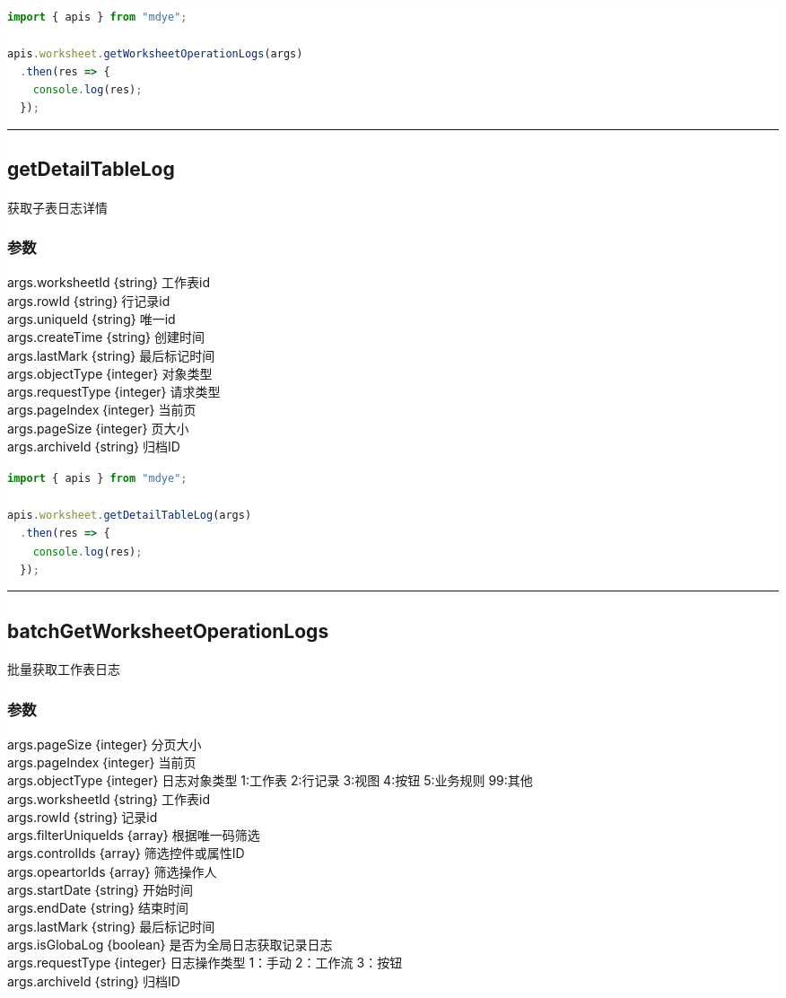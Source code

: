 ```js
import { apis } from "mdye";

apis.worksheet.getWorksheetOperationLogs(args)
  .then(res => {
    console.log(res);
  });
```
---

## getDetailTableLog

获取子表日志详情

### 参数

args.worksheetId  {string}  工作表id  
args.rowId  {string}  行记录id  
args.uniqueId  {string}  唯一id  
args.createTime  {string}  创建时间  
args.lastMark  {string}  最后标记时间  
args.objectType  {integer}  对象类型  
args.requestType  {integer}  请求类型  
args.pageIndex  {integer}  当前页  
args.pageSize  {integer}  页大小  
args.archiveId  {string}  归档ID  

```js
import { apis } from "mdye";

apis.worksheet.getDetailTableLog(args)
  .then(res => {
    console.log(res);
  });
```
---

## batchGetWorksheetOperationLogs

批量获取工作表日志

### 参数

args.pageSize  {integer}  分页大小  
args.pageIndex  {integer}  当前页  
args.objectType  {integer}  日志对象类型 1:工作表 2:行记录 3:视图 4:按钮 5:业务规则 99:其他  
args.worksheetId  {string}  工作表id  
args.rowId  {string}  记录id  
args.filterUniqueIds  {array}  根据唯一码筛选  
args.controlIds  {array}  筛选控件或属性ID  
args.opeartorIds  {array}  筛选操作人  
args.startDate  {string}  开始时间  
args.endDate  {string}  结束时间  
args.lastMark  {string}  最后标记时间  
args.isGlobaLog  {boolean}  是否为全局日志获取记录日志  
args.requestType  {integer}  日志操作类型 1：手动 2：工作流 3：按钮  
args.archiveId  {string}  归档ID  
